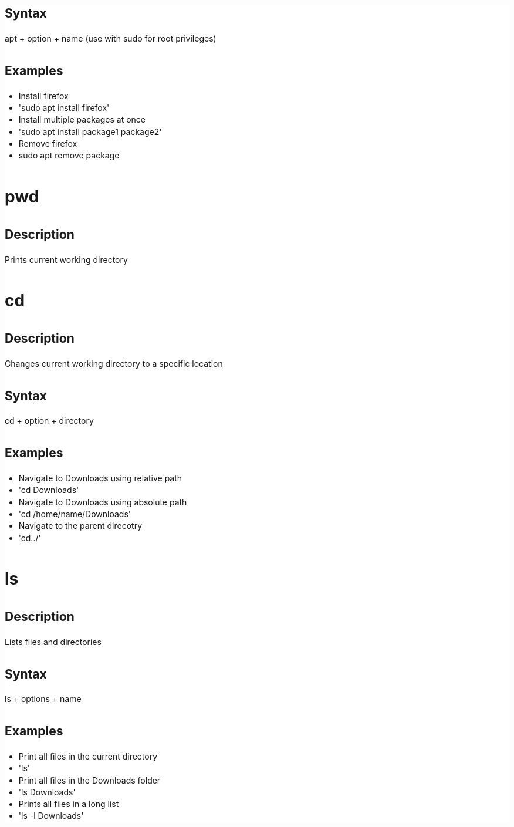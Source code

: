 ## Syntax
apt + option + name (use with sudo for root privileges)

## Examples
* Install firefox 
* 'sudo apt install firefox'
* Install multiple packages at once
* 'sudo apt install package1 package2'
* Remove firefox
* sudo apt remove package

# pwd
## Description
Prints current working directory


# cd
## Description
Changes current working directory to a specific location


## Syntax
cd + option + directory

## Examples
* Navigate to Downloads using relative path
* 'cd Downloads'
* Navigate to Downloads using absolute path
* 'cd /home/name/Downloads'
* Navigate to the parent direcotry
* 'cd../'


# ls
## Description
Lists files and directories

## Syntax
ls + options + name

## Examples
* Print all files in the current directory
* 'ls'
* Print all files in the Downloads folder
* 'ls Downloads'
* Prints all files in a long list
* 'ls -l Downloads'

